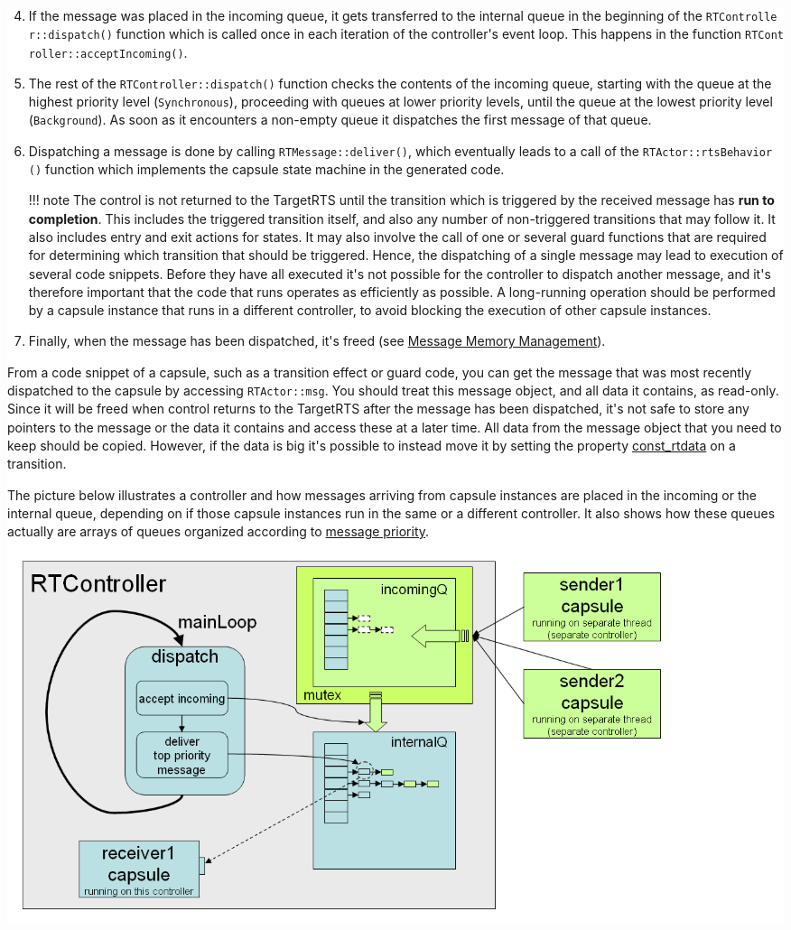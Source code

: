 4. If the message was placed in the incoming queue, it gets transferred to the internal queue in the beginning of the `RTController::dispatch()` function which is called once in each iteration of the controller's event loop. This happens in the function `RTController::acceptIncoming()`.
5. The rest of the `RTController::dispatch()` function checks the contents of the incoming queue, starting with the queue at the highest priority level (`Synchronous`), proceeding with queues at lower priority levels, until the queue at the lowest priority level (`Background`). As soon as it encounters a non-empty queue it dispatches the first message of that queue. 
6. Dispatching a message is done by calling `RTMessage::deliver()`, which eventually leads to a call of the `RTActor::rtsBehavior()` function which implements the capsule state machine in the generated code. 
   
    !!! note 
        The control is not returned to the TargetRTS until the transition which is triggered by the received message has **run to completion**. This includes the triggered transition itself, and also any number of non-triggered transitions that may follow it. It also includes entry and exit actions for states. It may also involve the call of one or several guard functions that are required for determining which transition that should be triggered. Hence, the dispatching of a single message may lead to execution of several code snippets. Before they have all executed it's not possible for the controller to dispatch another message, and it's therefore important that the code that runs operates as efficiently as possible. A long-running operation should be performed by a capsule instance that runs in a different controller, to avoid blocking the execution of other capsule instances.
 
7. Finally, when the message has been dispatched, it's freed (see [Message Memory Management](#message-memory-management)).

From a code snippet of a capsule, such as a transition effect or guard code, you can get the message that was most recently dispatched to the capsule by accessing `RTActor::msg`. You should treat this message object, and all data it contains, as read-only. Since it will be freed when control returns to the TargetRTS after the message has been dispatched, it's not safe to store any pointers to the message or the data it contains and access these at a later time. All data from the message object that you need to keep should be copied. However, if the data is big it's possible to instead move it by setting the property [const_rtdata](../art-lang/index.md#const_rtdata) on a transition.

The picture below illustrates a controller and how messages arriving from capsule instances are placed in the incoming or the internal queue, depending on if those capsule instances run in the same or a different controller. It also shows how these queues actually are arrays of queues organized according to [message priority](#message-priority).

![](images/controller.png)
